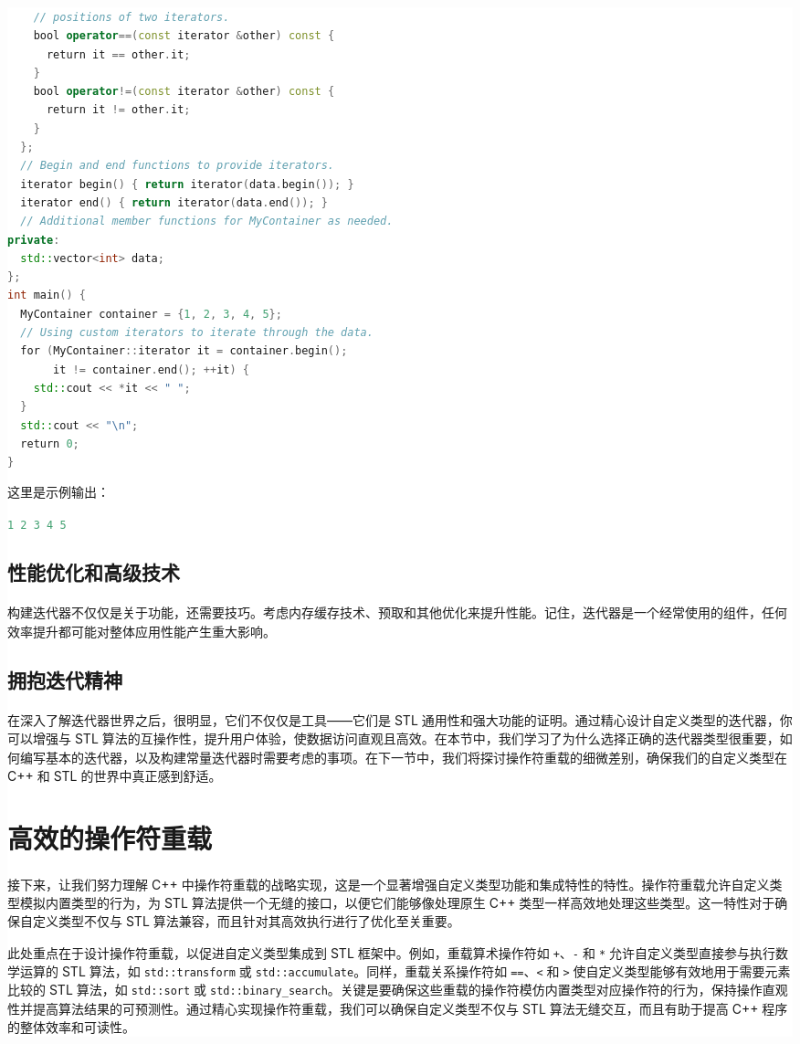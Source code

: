 ```cpp
    // positions of two iterators.
    bool operator==(const iterator &other) const {
      return it == other.it;
    }
    bool operator!=(const iterator &other) const {
      return it != other.it;
    }
  };
  // Begin and end functions to provide iterators.
  iterator begin() { return iterator(data.begin()); }
  iterator end() { return iterator(data.end()); }
  // Additional member functions for MyContainer as needed.
private:
  std::vector<int> data;
};
int main() {
  MyContainer container = {1, 2, 3, 4, 5};
  // Using custom iterators to iterate through the data.
  for (MyContainer::iterator it = container.begin();
       it != container.end(); ++it) {
    std::cout << *it << " ";
  }
  std::cout << "\n";
  return 0;
}
```

这里是示例输出：

```cpp
1 2 3 4 5
```

## 性能优化和高级技术

构建迭代器不仅仅是关于功能，还需要技巧。考虑内存缓存技术、预取和其他优化来提升性能。记住，迭代器是一个经常使用的组件，任何效率提升都可能对整体应用性能产生重大影响。

## 拥抱迭代精神

在深入了解迭代器世界之后，很明显，它们不仅仅是工具——它们是 STL 通用性和强大功能的证明。通过精心设计自定义类型的迭代器，你可以增强与 STL 算法的互操作性，提升用户体验，使数据访问直观且高效。在本节中，我们学习了为什么选择正确的迭代器类型很重要，如何编写基本的迭代器，以及构建常量迭代器时需要考虑的事项。在下一节中，我们将探讨操作符重载的细微差别，确保我们的自定义类型在 C++ 和 STL 的世界中真正感到舒适。

# 高效的操作符重载

接下来，让我们努力理解 C++ 中操作符重载的战略实现，这是一个显著增强自定义类型功能和集成特性的特性。操作符重载允许自定义类型模拟内置类型的行为，为 STL 算法提供一个无缝的接口，以便它们能够像处理原生 C++ 类型一样高效地处理这些类型。这一特性对于确保自定义类型不仅与 STL 算法兼容，而且针对其高效执行进行了优化至关重要。

此处重点在于设计操作符重载，以促进自定义类型集成到 STL 框架中。例如，重载算术操作符如 `+`、`-` 和 `*` 允许自定义类型直接参与执行数学运算的 STL 算法，如 `std::transform` 或 `std::accumulate`。同样，重载关系操作符如 `==`、`<` 和 `>` 使自定义类型能够有效地用于需要元素比较的 STL 算法，如 `std::sort` 或 `std::binary_search`。关键是要确保这些重载的操作符模仿内置类型对应操作符的行为，保持操作直观性并提高算法结果的可预测性。通过精心实现操作符重载，我们可以确保自定义类型不仅与 STL 算法无缝交互，而且有助于提高 C++ 程序的整体效率和可读性。
